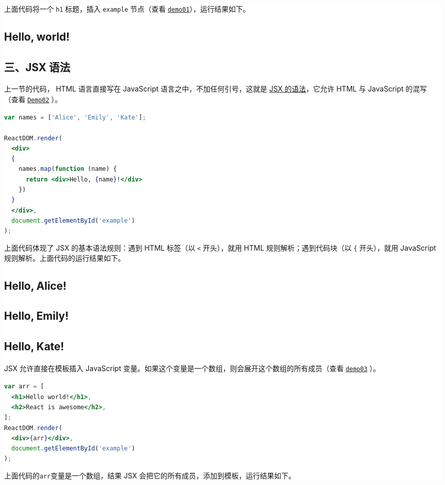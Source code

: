 上面代码将一个 `h1` 标题，插入 `example` 节点（查看 [`demo01`](https://github.com/ruanyf/react-demos/blob/master/demo01/index.html)），运行结果如下。



<section class="re-part">
  <h1>Hello, world!</h1>
</section>

## 三、JSX 语法

上一节的代码， HTML 语言直接写在 JavaScript 语言之中，不加任何引号，这就是 [JSX 的语法](http://facebook.github.io/react/docs/displaying-data.html#jsx-syntax)，它允许 HTML 与 JavaScript 的混写（查看 [`Demo02`](https://github.com/ruanyf/react-demos/blob/master/demo02/index.html) ）。

```jsx
var names = ['Alice', 'Emily', 'Kate'];

ReactDOM.render(
  <div>
  {
    names.map(function (name) {
      return <div>Hello, {name}!</div>
    })
  }
  </div>,
  document.getElementById('example')
);
```

上面代码体现了 JSX 的基本语法规则：遇到 HTML 标签（以 `<` 开头），就用 HTML 规则解析；遇到代码块（以 `{` 开头），就用 JavaScript 规则解析。上面代码的运行结果如下。



<section class="re-part">
  <h1>Hello, Alice!</h1>
  <h1>Hello, Emily!</h1>
  <h1>Hello, Kate!</h1>
</section>

JSX 允许直接在模板插入 JavaScript 变量。如果这个变量是一个数组，则会展开这个数组的所有成员（查看 [`demo03`](https://github.com/ruanyf/react-demos/blob/master/demo03/index.html) ）。

```jsx
var arr = [
  <h1>Hello world!</h1>,
  <h2>React is awesome</h2>,
];
ReactDOM.render(
  <div>{arr}</div>,
  document.getElementById('example')
);
```

上面代码的`arr`变量是一个数组，结果 JSX 会把它的所有成员，添加到模板，运行结果如下。
